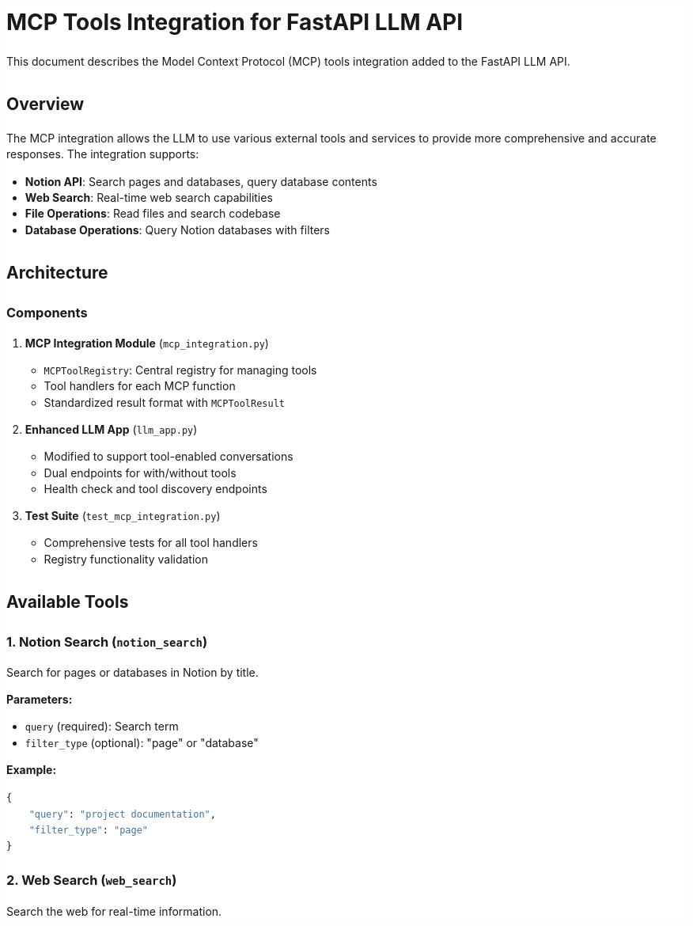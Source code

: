 # MCP Tools Integration for FastAPI LLM API

This document describes the Model Context Protocol (MCP) tools integration added to the FastAPI LLM API.

## Overview

The MCP integration allows the LLM to use various external tools and services to provide more comprehensive and accurate responses. The integration supports:

- **Notion API**: Search pages and databases, query database contents
- **Web Search**: Real-time web search capabilities
- **File Operations**: Read files and search codebase
- **Database Operations**: Query Notion databases with filters

## Architecture

### Components

1. **MCP Integration Module** (`mcp_integration.py`)
   - `MCPToolRegistry`: Central registry for managing tools
   - Tool handlers for each MCP function
   - Standardized result format with `MCPToolResult`

2. **Enhanced LLM App** (`llm_app.py`)
   - Modified to support tool-enabled conversations
   - Dual endpoints for with/without tools
   - Health check and tool discovery endpoints

3. **Test Suite** (`test_mcp_integration.py`)
   - Comprehensive tests for all tool handlers
   - Registry functionality validation

## Available Tools

### 1. Notion Search (`notion_search`)
Search for pages or databases in Notion by title.

**Parameters:**
- `query` (required): Search term
- `filter_type` (optional): "page" or "database"

**Example:**
```python
{
    "query": "project documentation",
    "filter_type": "page"
}
```

### 2. Web Search (`web_search`)
Search the web for real-time information.
